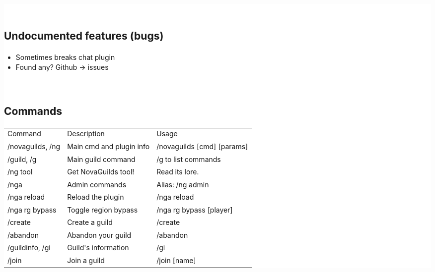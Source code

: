 <br/>
<h2><b>Undocumented features (bugs)</b></h2>
<ul>
    <li>Sometimes breaks chat plugin</li>
    <li>Found any? Github -> issues</li>
</ul>

<br/>
<h2><b>Commands</b></h2>
<table>
    <tr>
        <td>Command</td>
        <td>Description</td>
        <td>Usage</td>
    </tr>
    <tr>
        <td>/novaguilds, /ng</td>
        <td>Main cmd and plugin info</td>
        <td>/novaguilds [cmd] [params]</td>
    </tr>
    <tr>
        <td>/guild, /g</td>
        <td>Main guild command</td>
        <td>/g to list commands</td>
    </tr>
    <tr>
        <td>/ng tool</td>
        <td>Get NovaGuilds tool!</td>
        <td>Read its lore.</td>
    </tr>
    <tr>
        <td>/nga</td>
        <td>Admin commands</td>
        <td>Alias: /ng admin</td>
    </tr>
    <tr>
        <td>/nga reload</td>
        <td>Reload the plugin</td>
        <td>/nga reload</td>
    </tr>
    <tr>
        <td>/nga rg bypass</td>
        <td>Toggle region bypass
        <td>/nga rg bypass [player]</td>
    </tr>
    <tr>
        <td>/create</td>
        <td>Create a guild</td>
        <td>/create <tag> <name></td>
    </tr>
    <tr>
        <td>/abandon</td>
        <td>Abandon your guild</td>
        <td>/abandon</td>
    </tr>
    <tr>
        <td>/guildinfo, /gi</td>
        <td>Guild's information</td>
        <td>/gi <name></td>
    </tr>
    <tr>
        <td>/join</td>
        <td>Join a guild</td>
        <td>/join [name]</td>